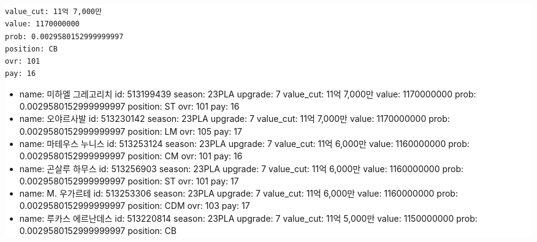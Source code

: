     value_cut: 11억 7,000만
    value: 1170000000
    prob: 0.0029580152999999997
    position: CB
    ovr: 101
    pay: 16
  - name: 미하엘 그레고리치
    id: 513199439
    season: 23PLA
    upgrade: 7
    value_cut: 11억 7,000만
    value: 1170000000
    prob: 0.0029580152999999997
    position: ST
    ovr: 101
    pay: 16
  - name: 오야르사발
    id: 513230142
    season: 23PLA
    upgrade: 7
    value_cut: 11억 7,000만
    value: 1170000000
    prob: 0.0029580152999999997
    position: LM
    ovr: 105
    pay: 17
  - name: 마테우스 누니스
    id: 513253124
    season: 23PLA
    upgrade: 7
    value_cut: 11억 6,000만
    value: 1160000000
    prob: 0.0029580152999999997
    position: CM
    ovr: 101
    pay: 16
  - name: 곤살루 하무스
    id: 513256903
    season: 23PLA
    upgrade: 7
    value_cut: 11억 6,000만
    value: 1160000000
    prob: 0.0029580152999999997
    position: ST
    ovr: 101
    pay: 17
  - name: M. 우가르테
    id: 513253306
    season: 23PLA
    upgrade: 7
    value_cut: 11억 6,000만
    value: 1160000000
    prob: 0.0029580152999999997
    position: CDM
    ovr: 103
    pay: 17
  - name: 루카스 에르난데스
    id: 513220814
    season: 23PLA
    upgrade: 7
    value_cut: 11억 5,000만
    value: 1150000000
    prob: 0.0029580152999999997
    position: CB
